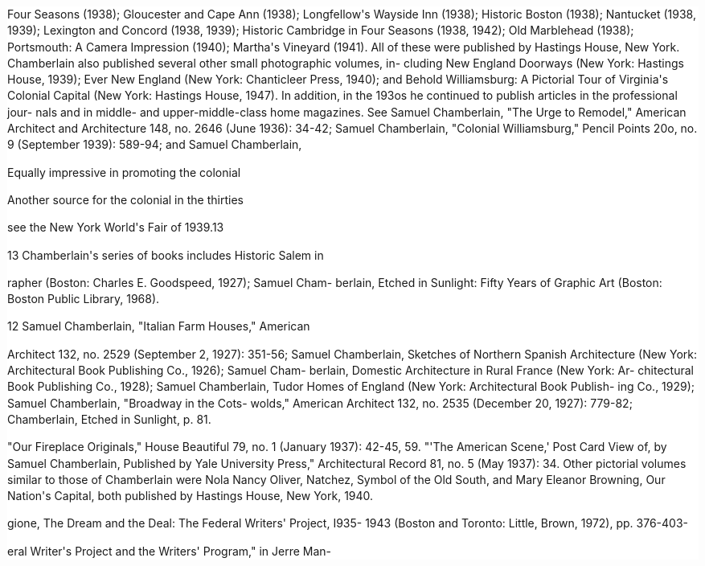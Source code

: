  Four Seasons (1938); Gloucester and Cape Ann (1938); Longfellow's
 Wayside Inn (1938); Historic Boston (1938); Nantucket (1938,
 1939); Lexington and Concord (1938, 1939); Historic Cambridge in
 Four Seasons (1938, 1942); Old Marblehead (1938); Portsmouth: A
 Camera Impression (1940); Martha's Vineyard (1941). All of these
 were published by Hastings House, New York. Chamberlain
 also published several other small photographic volumes, in-
 cluding New England Doorways (New York: Hastings House,
 1939); Ever New England (New York: Chanticleer Press, 1940);
 and Behold Williamsburg: A Pictorial Tour of Virginia's Colonial
 Capital (New York: Hastings House, 1947). In addition, in the
 193os he continued to publish articles in the professional jour-
 nals and in middle- and upper-middle-class home magazines.
 See Samuel Chamberlain, "The Urge to Remodel," American
 Architect and Architecture 148, no. 2646 (June 1936): 34-42;
 Samuel Chamberlain, "Colonial Williamsburg," Pencil Points 20o,
 no. 9 (September 1939): 589-94; and Samuel Chamberlain,

 Equally impressive in promoting the colonial

 Another source for the colonial in the thirties

 see the New York World's Fair of 1939.13

 13 Chamberlain's series of books includes Historic Salem in

 rapher (Boston: Charles E. Goodspeed, 1927); Samuel Cham-
 berlain, Etched in Sunlight: Fifty Years of Graphic Art (Boston:
 Boston Public Library, 1968).

 12 Samuel Chamberlain, "Italian Farm Houses," American

 Architect 132, no. 2529 (September 2, 1927): 351-56; Samuel
 Chamberlain, Sketches of Northern Spanish Architecture (New
 York: Architectural Book Publishing Co., 1926); Samuel Cham-
 berlain, Domestic Architecture in Rural France (New York: Ar-
 chitectural Book Publishing Co., 1928); Samuel Chamberlain,
 Tudor Homes of England (New York: Architectural Book Publish-
 ing Co., 1929); Samuel Chamberlain, "Broadway in the Cots-
 wolds," American Architect 132, no. 2535 (December 20, 1927):
 779-82; Chamberlain, Etched in Sunlight, p. 81.

 "Our Fireplace Originals," House Beautiful 79, no. 1 (January
 1937): 42-45, 59. "'The American Scene,' Post Card View of,
 by Samuel Chamberlain, Published by Yale University Press,"
 Architectural Record 81, no. 5 (May 1937): 34. Other pictorial
 volumes similar to those of Chamberlain were Nola Nancy
 Oliver, Natchez, Symbol of the Old South, and Mary Eleanor
 Browning, Our Nation's Capital, both published by Hastings
 House, New York, 1940.

 gione, The Dream and the Deal: The Federal Writers' Project, I935-
 1943 (Boston and Toronto: Little, Brown, 1972), pp. 376-403-

 eral Writer's Project and the Writers' Program," in Jerre Man-
